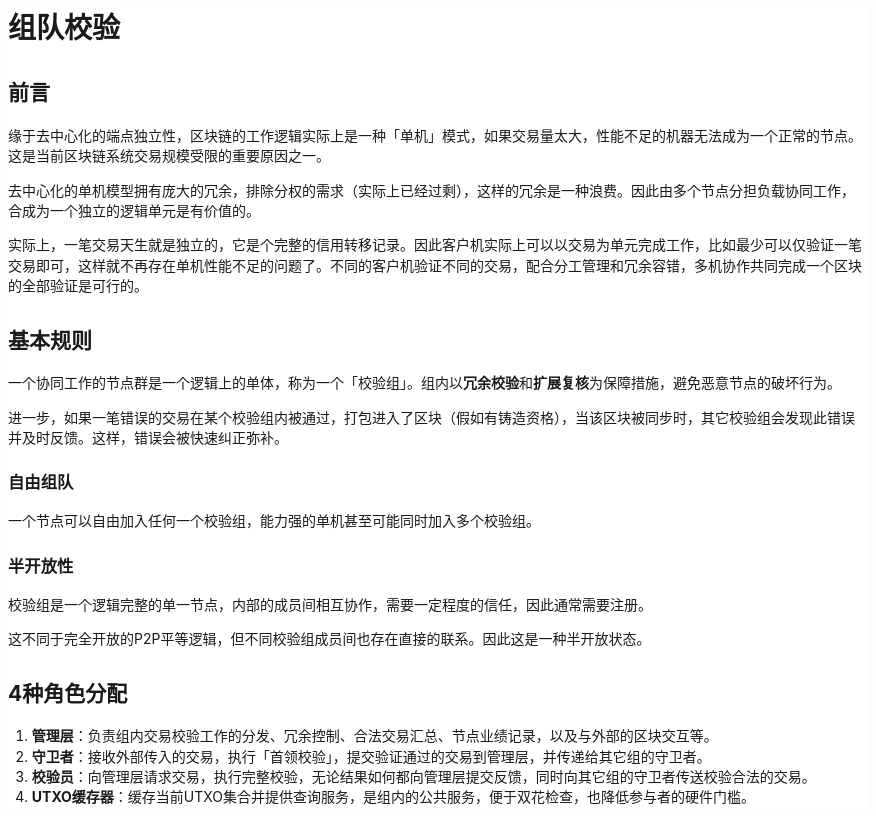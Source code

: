 # 组队校验

## 前言

缘于去中心化的端点独立性，区块链的工作逻辑实际上是一种「单机」模式，如果交易量太大，性能不足的机器无法成为一个正常的节点。这是当前区块链系统交易规模受限的重要原因之一。

去中心化的单机模型拥有庞大的冗余，排除分权的需求（实际上已经过剩），这样的冗余是一种浪费。因此由多个节点分担负载协同工作，合成为一个独立的逻辑单元是有价值的。

实际上，一笔交易天生就是独立的，它是个完整的信用转移记录。因此客户机实际上可以以交易为单元完成工作，比如最少可以仅验证一笔交易即可，这样就不再存在单机性能不足的问题了。不同的客户机验证不同的交易，配合分工管理和冗余容错，多机协作共同完成一个区块的全部验证是可行的。



## 基本规则

一个协同工作的节点群是一个逻辑上的单体，称为一个「校验组」。组内以**冗余校验**和**扩展复核**为保障措施，避免恶意节点的破坏行为。

进一步，如果一笔错误的交易在某个校验组内被通过，打包进入了区块（假如有铸造资格），当该区块被同步时，其它校验组会发现此错误并及时反馈。这样，错误会被快速纠正弥补。


### 自由组队

一个节点可以自由加入任何一个校验组，能力强的单机甚至可能同时加入多个校验组。


### 半开放性

校验组是一个逻辑完整的单一节点，内部的成员间相互协作，需要一定程度的信任，因此通常需要注册。

这不同于完全开放的P2P平等逻辑，但不同校验组成员间也存在直接的联系。因此这是一种半开放状态。



## 4种角色分配

1. **管理层**：负责组内交易校验工作的分发、冗余控制、合法交易汇总、节点业绩记录，以及与外部的区块交互等。
2. **守卫者**：接收外部传入的交易，执行「首领校验」，提交验证通过的交易到管理层，并传递给其它组的守卫者。
3. **校验员**：向管理层请求交易，执行完整校验，无论结果如何都向管理层提交反馈，同时向其它组的守卫者传送校验合法的交易。
4. **UTXO缓存器**：缓存当前UTXO集合并提供查询服务，是组内的公共服务，便于双花检查，也降低参与者的硬件门槛。
